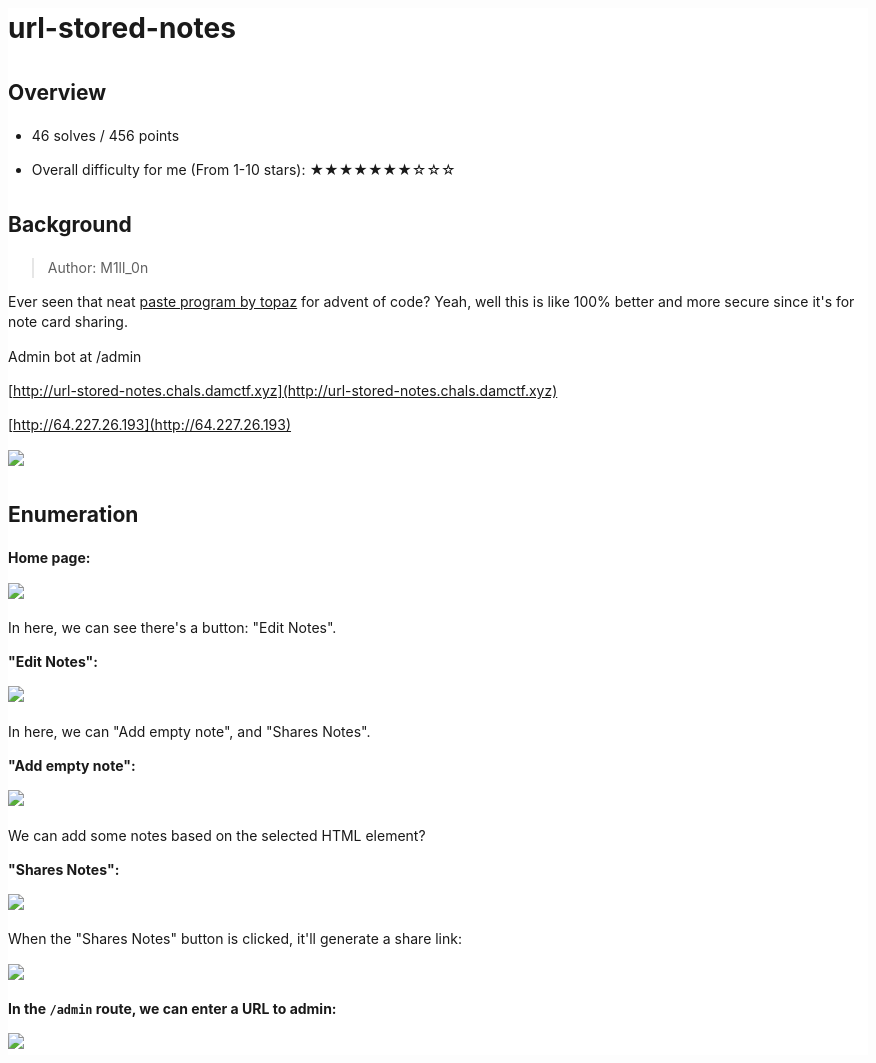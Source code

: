 # url-stored-notes

## Overview

- 46 solves / 456 points

- Overall difficulty for me (From 1-10 stars): ★★★★★★★☆☆☆

## Background

> Author: M1ll_0n

Ever seen that neat [paste program by topaz](https://github.com/topaz/paste) for advent of code? Yeah, well this is like 100% better and more secure since it's for note card sharing.

Admin bot at /admin

[http://url-stored-notes.chals.damctf.xyz](http://url-stored-notes.chals.damctf.xyz)

[http://64.227.26.193](http://64.227.26.193)

![](https://raw.githubusercontent.com/siunam321/CTF-Writeups/main/DamCTF-2023/images/Pasted%20image%2020230408150909.png)

## Enumeration

**Home page:**

![](https://raw.githubusercontent.com/siunam321/CTF-Writeups/main/DamCTF-2023/images/Pasted%20image%2020230408150921.png)

In here, we can see there's a button: "Edit Notes".

**"Edit Notes":**

![](https://raw.githubusercontent.com/siunam321/CTF-Writeups/main/DamCTF-2023/images/Pasted%20image%2020230408151104.png)

In here, we can "Add empty note", and "Shares Notes".

**"Add empty note":**

![](https://raw.githubusercontent.com/siunam321/CTF-Writeups/main/DamCTF-2023/images/Pasted%20image%2020230408151327.png)

We can add some notes based on the selected HTML element?

**"Shares Notes":**

![](https://raw.githubusercontent.com/siunam321/CTF-Writeups/main/DamCTF-2023/images/Pasted%20image%2020230408151441.png)

When the "Shares Notes" button is clicked, it'll generate a share link:

![](https://raw.githubusercontent.com/siunam321/CTF-Writeups/main/DamCTF-2023/images/Pasted%20image%2020230408151825.png)

**In the `/admin` route, we can enter a URL to admin:**

![](https://raw.githubusercontent.com/siunam321/CTF-Writeups/main/DamCTF-2023/images/Pasted%20image%2020230408151912.png)
